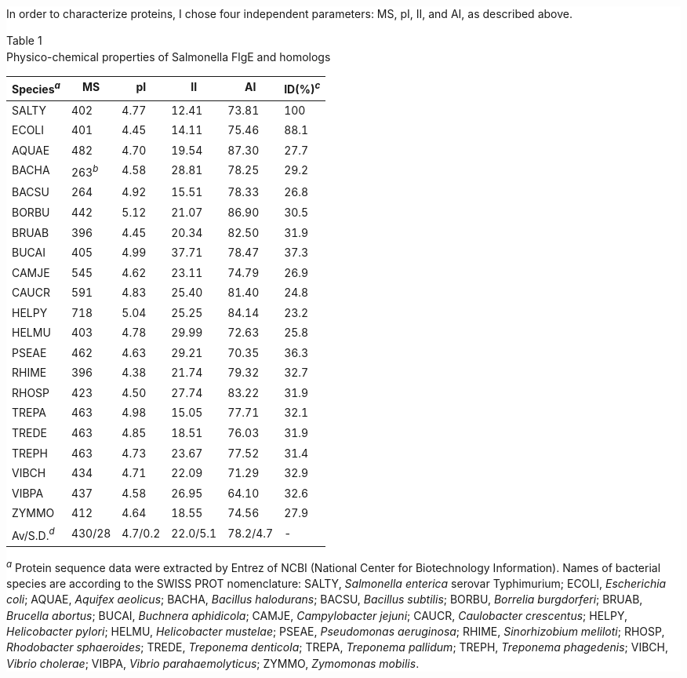 In order to characterize proteins, I chose four independent parameters: MS, pI, II, and AI, as described above.

Table 1  
Physico-chemical properties of Salmonella FlgE and homologs  

| Species$^a$ | MS | pI | II | AI | ID(%)$^c$ |
|--------------|----|----|----|----|-----------|
| SALTY        | 402 | 4.77 | 12.41 | 73.81 | 100     |
| ECOLI        | 401 | 4.45 | 14.11 | 75.46 | 88.1    |
| AQUAE        | 482 | 4.70 | 19.54 | 87.30 | 27.7    |
| BACHA        | 263$^b$ | 4.58 | 28.81 | 78.25 | 29.2    |
| BACSU        | 264 | 4.92 | 15.51 | 78.33 | 26.8    |
| BORBU        | 442 | 5.12 | 21.07 | 86.90 | 30.5    |
| BRUAB        | 396 | 4.45 | 20.34 | 82.50 | 31.9    |
| BUCAI        | 405 | 4.99 | 37.71 | 78.47 | 37.3    |
| CAMJE        | 545 | 4.62 | 23.11 | 74.79 | 26.9    |
| CAUCR        | 591 | 4.83 | 25.40 | 81.40 | 24.8    |
| HELPY        | 718 | 5.04 | 25.25 | 84.14 | 23.2    |
| HELMU        | 403 | 4.78 | 29.99 | 72.63 | 25.8    |
| PSEAE        | 462 | 4.63 | 29.21 | 70.35 | 36.3    |
| RHIME        | 396 | 4.38 | 21.74 | 79.32 | 32.7    |
| RHOSP        | 423 | 4.50 | 27.74 | 83.22 | 31.9    |
| TREPA        | 463 | 4.98 | 15.05 | 77.71 | 32.1    |
| TREDE        | 463 | 4.85 | 18.51 | 76.03 | 31.9    |
| TREPH        | 463 | 4.73 | 23.67 | 77.52 | 31.4    |
| VIBCH        | 434 | 4.71 | 22.09 | 71.29 | 32.9    |
| VIBPA        | 437 | 4.58 | 26.95 | 64.10 | 32.6    |
| ZYMMO        | 412 | 4.64 | 18.55 | 74.56 | 27.9    |
| Av/S.D.$^d$  | 430/28 | 4.7/0.2 | 22.0/5.1 | 78.2/4.7 | -       |

$^a$ Protein sequence data were extracted by Entrez of NCBI (National Center for Biotechnology Information). Names of bacterial species are according to the SWISS PROT nomenclature: SALTY, *Salmonella enterica* serovar Typhimurium; ECOLI, *Escherichia coli*; AQUAE, *Aquifex aeolicus*; BACHA, *Bacillus halodurans*; BACSU, *Bacillus subtilis*; BORBU, *Borrelia burgdorferi*; BRUAB, *Brucella abortus*; BUCAI, *Buchnera aphidicola*; CAMJE, *Campylobacter jejuni*; CAUCR, *Caulobacter crescentus*; HELPY, *Helicobacter pylori*; HELMU, *Helicobacter mustelae*; PSEAE, *Pseudomonas aeruginosa*; RHIME, *Sinorhizobium meliloti*; RHOSP, *Rhodobacter sphaeroides*; TREDE, *Treponema denticola*; TREPA, *Treponema pallidum*; TREPH, *Treponema phagedenis*; VIBCH, *Vibrio cholerae*; VIBPA, *Vibrio parahaemolyticus*; ZYMMO, *Zymomonas mobilis*.  
